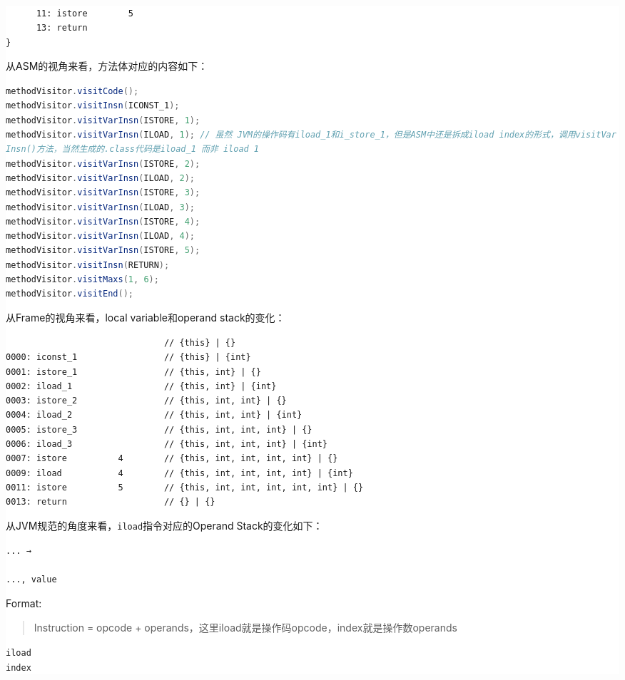 ```shell
      11: istore        5
      13: return
}
```

从ASM的视角来看，方法体对应的内容如下：

```java
methodVisitor.visitCode();
methodVisitor.visitInsn(ICONST_1);
methodVisitor.visitVarInsn(ISTORE, 1);
methodVisitor.visitVarInsn(ILOAD, 1); // 虽然 JVM的操作码有iload_1和i_store_1，但是ASM中还是拆成iload index的形式，调用visitVarInsn()方法，当然生成的.class代码是iload_1 而非 iload 1
methodVisitor.visitVarInsn(ISTORE, 2);
methodVisitor.visitVarInsn(ILOAD, 2);
methodVisitor.visitVarInsn(ISTORE, 3);
methodVisitor.visitVarInsn(ILOAD, 3);
methodVisitor.visitVarInsn(ISTORE, 4);
methodVisitor.visitVarInsn(ILOAD, 4);
methodVisitor.visitVarInsn(ISTORE, 5);
methodVisitor.visitInsn(RETURN);
methodVisitor.visitMaxs(1, 6);
methodVisitor.visitEnd();
```

从Frame的视角来看，local variable和operand stack的变化：

```shell
                               // {this} | {}
0000: iconst_1                 // {this} | {int}
0001: istore_1                 // {this, int} | {}
0002: iload_1                  // {this, int} | {int}
0003: istore_2                 // {this, int, int} | {}
0004: iload_2                  // {this, int, int} | {int}
0005: istore_3                 // {this, int, int, int} | {}
0006: iload_3                  // {this, int, int, int} | {int}
0007: istore          4        // {this, int, int, int, int} | {}
0009: iload           4        // {this, int, int, int, int} | {int}
0011: istore          5        // {this, int, int, int, int, int} | {}
0013: return                   // {} | {}
```

从JVM规范的角度来看，`iload`指令对应的Operand Stack的变化如下：

```shell
... →

..., value
```

Format:

> Instruction = opcode + operands，这里iload就是操作码opcode，index就是操作数operands

```shell
iload
index
```
